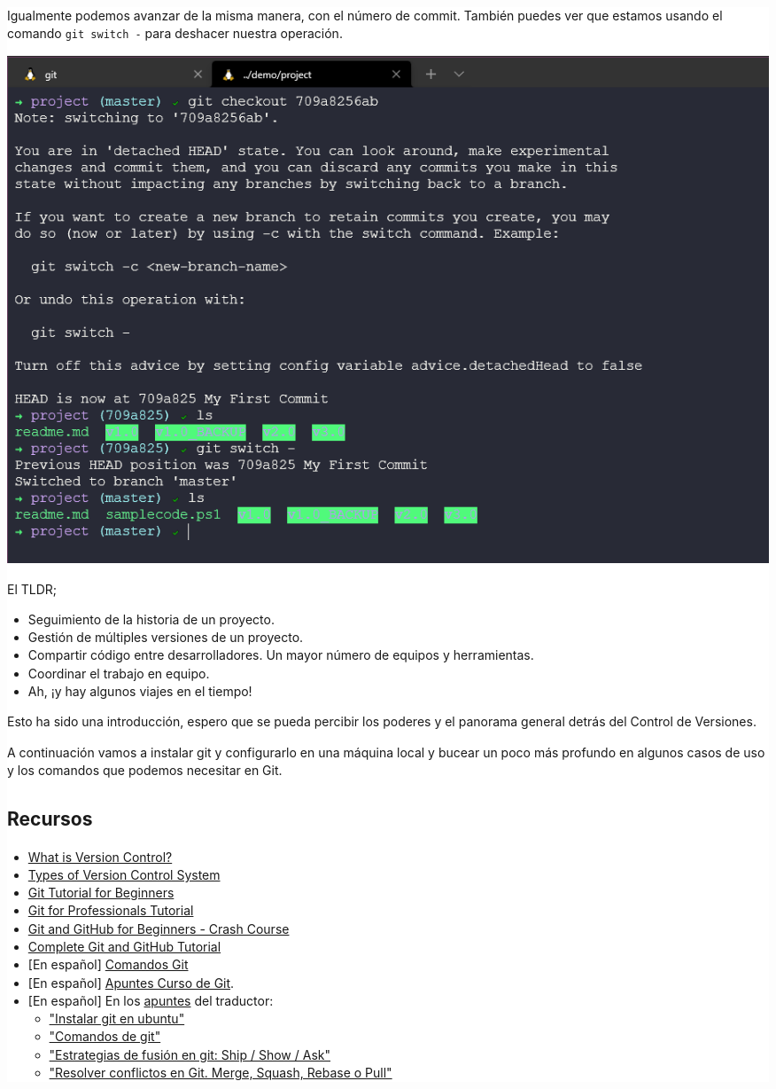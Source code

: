 Igualmente podemos avanzar de la misma manera, con el número de commit. También puedes ver que estamos usando el comando `git switch -` para deshacer nuestra operación.

![](Images/Day35_Git18.png)

El TLDR;

- Seguimiento de la historia de un proyecto.
- Gestión de múltiples versiones de un proyecto.
- Compartir código entre desarrolladores. Un mayor número de equipos y herramientas.
- Coordinar el trabajo en equipo.
- Ah, ¡y hay algunos viajes en el tiempo!

Esto ha sido una introducción, espero que se pueda percibir los poderes y el panorama general detrás del Control de Versiones.

A continuación vamos a instalar git y configurarlo en una máquina local y bucear un poco más profundo en algunos casos de uso y los comandos que podemos necesitar en Git.

## Recursos

- [What is Version Control?](https://www.youtube.com/watch?v=Yc8sCSeMhi4)
- [Types of Version Control System](https://www.youtube.com/watch?v=kr62e_n6QuQ)
- [Git Tutorial for Beginners](https://www.youtube.com/watch?v=8JJ101D3knE&t=52s)
- [Git for Professionals Tutorial](https://www.youtube.com/watch?v=Uszj_k0DGsg)
- [Git and GitHub for Beginners - Crash Course](https://www.youtube.com/watch?v=RGOj5yH7evk&t=8s)
- [Complete Git and GitHub Tutorial](https://www.youtube.com/watch?v=apGV9Kg7ics)
- [En español] [Comandos Git](https://gitea.vergaracarmona.es/man-linux/comandos-git)
- [En español] [Apuntes Curso de Git](https://vergaracarmona.es/wp-content/uploads/2022/10/Curso-git_vergaracarmona.es_.pdf).
- [En español] En los [apuntes](https://vergaracarmona.es/apuntes/) del traductor:
  - ["Instalar git en ubuntu"](https://vergaracarmona.es/instalar-git-en-ubuntu/)
  - ["Comandos de git"](https://vergaracarmona.es/comandos-de-git/)
  - ["Estrategias de fusión en git: Ship / Show / Ask"](https://vergaracarmona.es/estrategias-bifurcacion-git-ship-show-ask/)
  - ["Resolver conflictos en Git. Merge, Squash, Rebase o Pull"](https://vergaracarmona.es/merge-squash-rebase-pull/)